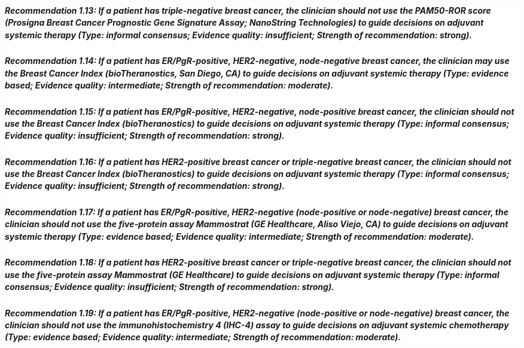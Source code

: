
#####  Recommendation 1.13: If a patient has triple-negative breast cancer, the clinician should not use the PAM50-ROR score (Prosigna Breast Cancer Prognostic Gene Signature Assay; NanoString Technologies) to guide decisions on adjuvant systemic therapy (Type: informal consensus; Evidence quality: insufficient; Strength of recommendation: strong). 


#####  Recommendation 1.14: If a patient has ER/PgR-positive, HER2-negative, node-negative breast cancer, the clinician may use the Breast Cancer Index (bioTheranostics, San Diego, CA) to guide decisions on adjuvant systemic therapy (Type: evidence based; Evidence quality: intermediate; Strength of recommendation: moderate). 


#####  Recommendation 1.15: If a patient has ER/PgR-positive, HER2-negative, node-positive breast cancer, the clinician should not use the Breast Cancer Index (bioTheranostics) to guide decisions on adjuvant systemic therapy (Type: informal consensus; Evidence quality: insufficient; Strength of recommendation: strong). 


#####  Recommendation 1.16: If a patient has HER2-positive breast cancer or triple-negative breast cancer, the clinician should not use the Breast Cancer Index (bioTheranostics) to guide decisions on adjuvant systemic therapy (Type: informal consensus; Evidence quality: insufficient; Strength of recommendation: strong). 


#####  Recommendation 1.17: If a patient has ER/PgR-positive, HER2-negative (node-positive or node-negative) breast cancer, the clinician should not use the five-protein assay Mammostrat (GE Healthcare, Aliso Viejo, CA) to guide decisions on adjuvant systemic therapy (Type: evidence based; Evidence quality: intermediate; Strength of recommendation: moderate). 


#####  Recommendation 1.18: If a patient has HER2-positive breast cancer or triple-negative breast cancer, the clinician should not use the five-protein assay Mammostrat (GE Healthcare) to guide decisions on adjuvant systemic therapy (Type: informal consensus; Evidence quality: insufficient; Strength of recommendation: strong). 


#####  Recommendation 1.19: If a patient has ER/PgR-positive, HER2-negative (node-positive or node-negative) breast cancer, the clinician should not use the immunohistochemistry 4 (IHC-4) assay to guide decisions on adjuvant systemic chemotherapy (Type: evidence based; Evidence quality: intermediate; Strength of recommendation: moderate). 
